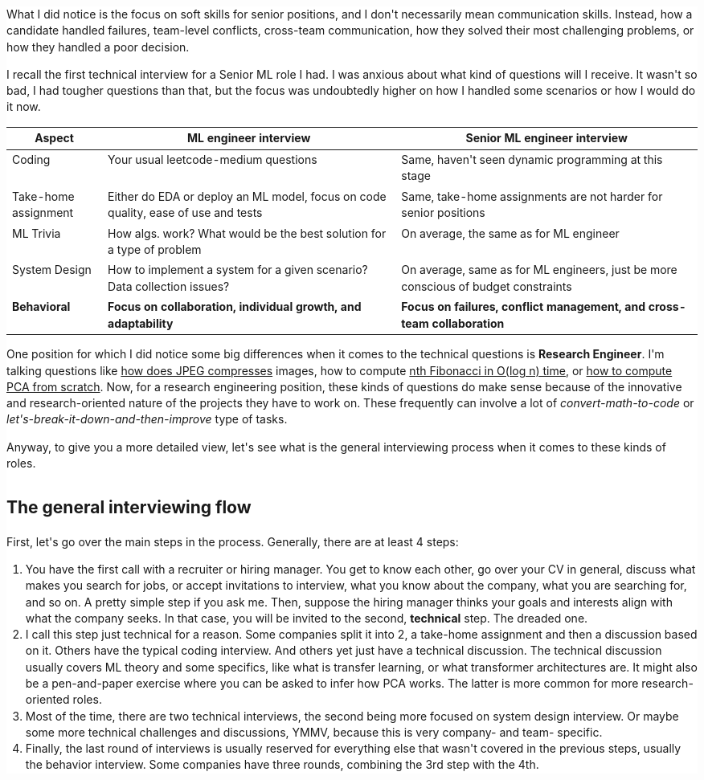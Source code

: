 What I did notice is the focus on soft skills for senior positions, and I don't necessarily mean communication skills. Instead, how a candidate handled failures, team-level conflicts, cross-team communication, how they solved their most challenging problems, or how they handled a poor decision. 

I recall the first technical interview for a Senior ML role I had. I was anxious about what kind of questions will I receive. It wasn't so bad, I had tougher questions than that, but the focus was undoubtedly higher on how I handled some scenarios or how I would do it now.


Aspect| ML engineer interview | Senior ML engineer interview
------|-----------------------|------------------------------
Coding | Your usual leetcode-medium questions | Same, haven't seen dynamic programming at this stage
Take-home assignment | Either do EDA or deploy an ML model, focus on code quality, ease of use and tests | Same, take-home assignments are not harder for senior positions
ML Trivia | How algs. work? What would be the best solution for a type of problem | On average, the same as for ML engineer
System Design | How to implement a system for a given scenario? Data collection issues? | On average, same as for ML engineers, just be more conscious of budget constraints
**Behavioral** | **Focus on collaboration, individual growth, and adaptability** | **Focus on failures, conflict management, and cross-team collaboration**

One position for which I did notice some big differences when it comes to the technical questions is **Research Engineer**. I'm talking questions like [how does JPEG compresses](https://www.image-engineering.de/library/technotes/745-how-does-the-jpeg-compression-work) images, how to compute [nth Fibonacci in O(log n) time](https://baioc.github.io/blog/fibonacci/#fft-the-fast-fibonacci-transform), or [how to compute PCA from scratch](https://drscotthawley.github.io/blog/2019/12/21/PCA-From-Scratch.html). Now, for a research engineering position, these kinds of questions do make sense because of the innovative and research-oriented nature of the projects they have to work on. These frequently can involve a lot of _convert-math-to-code_ or _let's-break-it-down-and-then-improve_ type of tasks.

Anyway, to give you a more detailed view, let's see what is the general interviewing process when it comes to these kinds of roles.




## The general interviewing flow

First, let's go over the main steps in the process. Generally, there are at least 4 steps:
1. You have the first call with a recruiter or hiring manager. You get to know each other, go over your CV in general, discuss what makes you search for jobs, or accept invitations to interview, what you know about the company, what you are searching for, and so on. A pretty simple step if you ask me. Then, suppose the hiring manager thinks your goals and interests align with what the company seeks. In that case, you will be invited to the second, **technical** step. The dreaded one.
2. I call this step just technical for a reason. Some companies split it into 2, a take-home assignment and then a discussion based on it. Others have the typical coding interview. And others yet just have a technical discussion. The technical discussion usually covers ML theory and some specifics, like what is transfer learning, or what transformer architectures are. It might also be a pen-and-paper exercise where you can be asked to infer how PCA works. The latter is more common for more research-oriented roles.
3. Most of the time, there are two technical interviews, the second being more focused on system design interview. Or maybe some more technical challenges and discussions, YMMV, because this is very company- and team- specific.
4. Finally, the last round of interviews is usually reserved for everything else that wasn't covered in the previous steps, usually the behavior interview. Some companies have three rounds, combining the 3rd step with the 4th.
